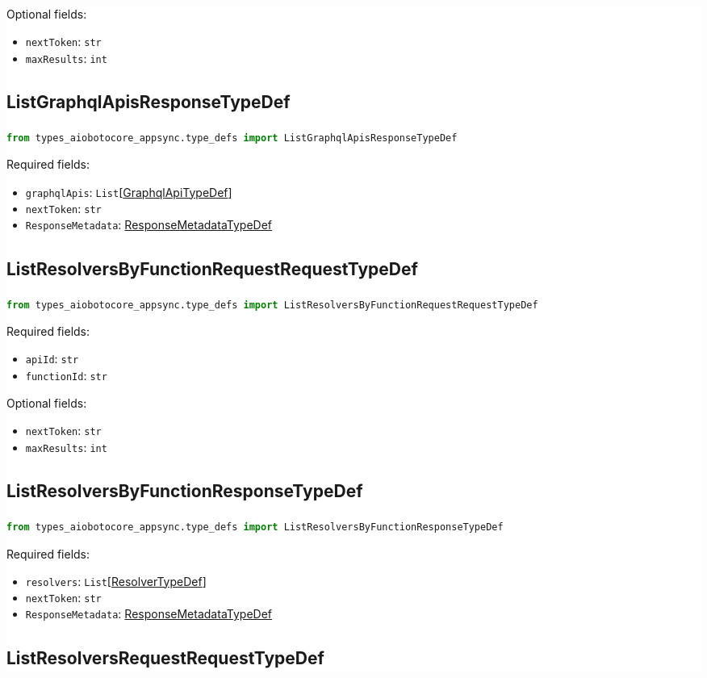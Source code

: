 Optional fields:

- `nextToken`: `str`
- `maxResults`: `int`

<a id="listgraphqlapisresponsetypedef"></a>

## ListGraphqlApisResponseTypeDef

```python
from types_aiobotocore_appsync.type_defs import ListGraphqlApisResponseTypeDef
```

Required fields:

- `graphqlApis`:
  `List`\[[GraphqlApiTypeDef](./type_defs.md#graphqlapitypedef)\]
- `nextToken`: `str`
- `ResponseMetadata`:
  [ResponseMetadataTypeDef](./type_defs.md#responsemetadatatypedef)

<a id="listresolversbyfunctionrequestrequesttypedef"></a>

## ListResolversByFunctionRequestRequestTypeDef

```python
from types_aiobotocore_appsync.type_defs import ListResolversByFunctionRequestRequestTypeDef
```

Required fields:

- `apiId`: `str`
- `functionId`: `str`

Optional fields:

- `nextToken`: `str`
- `maxResults`: `int`

<a id="listresolversbyfunctionresponsetypedef"></a>

## ListResolversByFunctionResponseTypeDef

```python
from types_aiobotocore_appsync.type_defs import ListResolversByFunctionResponseTypeDef
```

Required fields:

- `resolvers`: `List`\[[ResolverTypeDef](./type_defs.md#resolvertypedef)\]
- `nextToken`: `str`
- `ResponseMetadata`:
  [ResponseMetadataTypeDef](./type_defs.md#responsemetadatatypedef)

<a id="listresolversrequestrequesttypedef"></a>

## ListResolversRequestRequestTypeDef
